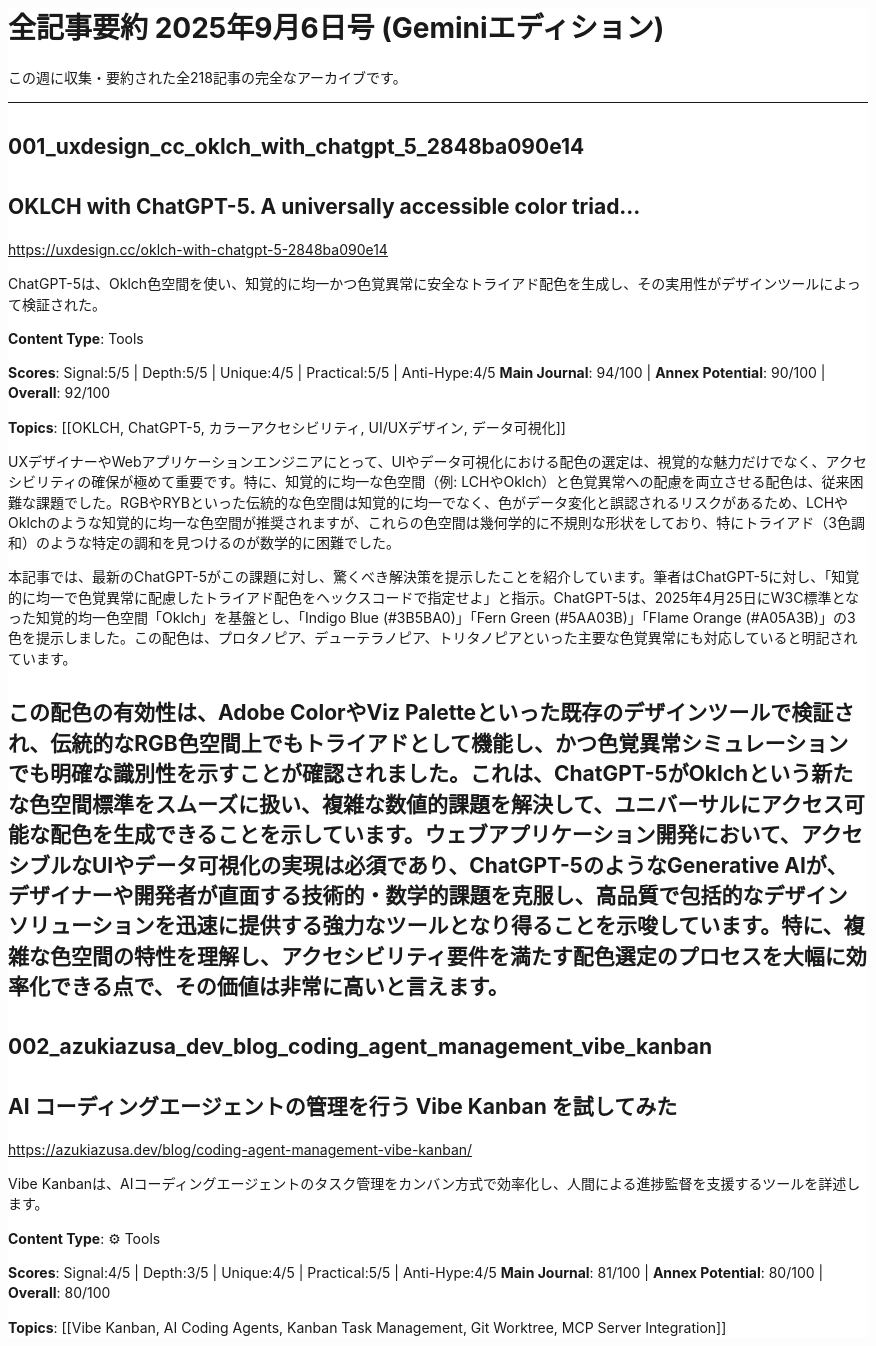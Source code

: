 # 全記事要約 2025年9月6日号 (Geminiエディション)

この週に収集・要約された全218記事の完全なアーカイブです。

---

## 001_uxdesign_cc_oklch_with_chatgpt_5_2848ba090e14

## OKLCH with ChatGPT-5. A universally accessible color triad…

https://uxdesign.cc/oklch-with-chatgpt-5-2848ba090e14

ChatGPT-5は、Oklch色空間を使い、知覚的に均一かつ色覚異常に安全なトライアド配色を生成し、その実用性がデザインツールによって検証された。

**Content Type**: Tools

**Scores**: Signal:5/5 | Depth:5/5 | Unique:4/5 | Practical:5/5 | Anti-Hype:4/5
**Main Journal**: 94/100 | **Annex Potential**: 90/100 | **Overall**: 92/100

**Topics**: [[OKLCH, ChatGPT-5, カラーアクセシビリティ, UI/UXデザイン, データ可視化]]

UXデザイナーやWebアプリケーションエンジニアにとって、UIやデータ可視化における配色の選定は、視覚的な魅力だけでなく、アクセシビリティの確保が極めて重要です。特に、知覚的に均一な色空間（例: LCHやOklch）と色覚異常への配慮を両立させる配色は、従来困難な課題でした。RGBやRYBといった伝統的な色空間は知覚的に均一でなく、色がデータ変化と誤認されるリスクがあるため、LCHやOklchのような知覚的に均一な色空間が推奨されますが、これらの色空間は幾何学的に不規則な形状をしており、特にトライアド（3色調和）のような特定の調和を見つけるのが数学的に困難でした。

本記事では、最新のChatGPT-5がこの課題に対し、驚くべき解決策を提示したことを紹介しています。筆者はChatGPT-5に対し、「知覚的に均一で色覚異常に配慮したトライアド配色をヘックスコードで指定せよ」と指示。ChatGPT-5は、2025年4月25日にW3C標準となった知覚的均一色空間「Oklch」を基盤とし、「Indigo Blue (#3B5BA0)」「Fern Green (#5AA03B)」「Flame Orange (#A05A3B)」の3色を提示しました。この配色は、プロタノピア、デューテラノピア、トリタノピアといった主要な色覚異常にも対応していると明記されています。

この配色の有効性は、Adobe ColorやViz Paletteといった既存のデザインツールで検証され、伝統的なRGB色空間上でもトライアドとして機能し、かつ色覚異常シミュレーションでも明確な識別性を示すことが確認されました。これは、ChatGPT-5がOklchという新たな色空間標準をスムーズに扱い、複雑な数値的課題を解決して、ユニバーサルにアクセス可能な配色を生成できることを示しています。ウェブアプリケーション開発において、アクセシブルなUIやデータ可視化の実現は必須であり、ChatGPT-5のようなGenerative AIが、デザイナーや開発者が直面する技術的・数学的課題を克服し、高品質で包括的なデザインソリューションを迅速に提供する強力なツールとなり得ることを示唆しています。特に、複雑な色空間の特性を理解し、アクセシビリティ要件を満たす配色選定のプロセスを大幅に効率化できる点で、その価値は非常に高いと言えます。
---

## 002_azukiazusa_dev_blog_coding_agent_management_vibe_kanban

## AI コーディングエージェントの管理を行う Vibe Kanban を試してみた

https://azukiazusa.dev/blog/coding-agent-management-vibe-kanban/

Vibe Kanbanは、AIコーディングエージェントのタスク管理をカンバン方式で効率化し、人間による進捗監督を支援するツールを詳述します。

**Content Type**: ⚙️ Tools

**Scores**: Signal:4/5 | Depth:3/5 | Unique:4/5 | Practical:5/5 | Anti-Hype:4/5
**Main Journal**: 81/100 | **Annex Potential**: 80/100 | **Overall**: 80/100

**Topics**: [[Vibe Kanban, AI Coding Agents, Kanban Task Management, Git Worktree, MCP Server Integration]]
